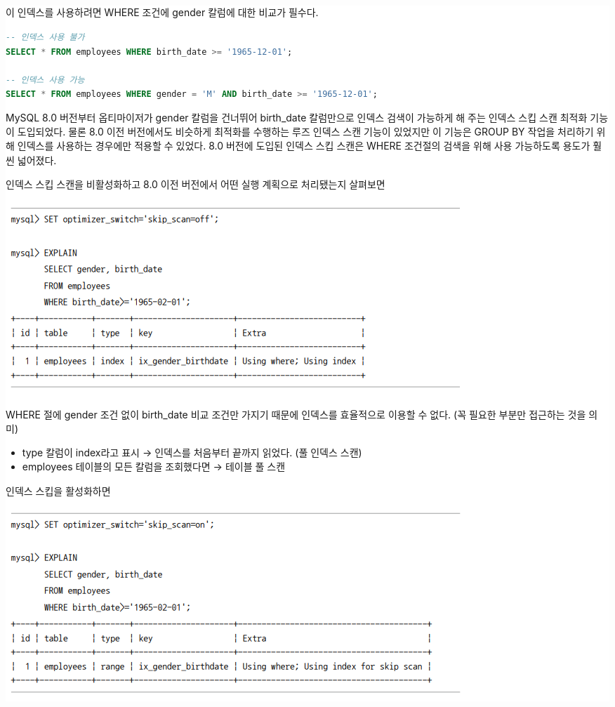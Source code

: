 이 인덱스를 사용하려면 WHERE 조건에 gender 칼럼에 대한 비교가 필수다.

```sql
-- 인덱스 사용 불가
SELECT * FROM employees WHERE birth_date >= '1965-12-01';

-- 인덱스 사용 가능
SELECT * FROM employees WHERE gender = 'M' AND birth_date >= '1965-12-01';
```

MySQL 8.0 버전부터 옵티마이저가 gender 칼럼을 건너뛰어 birth_date 칼럼만으로 인덱스 검색이 가능하게 해 주는 인덱스 스킵 스캔 최적화 기능이 도입되었다. 물론 8.0 이전 버전에서도 비슷하게 최적화를 수행하는 루즈 인덱스 스캔 기능이 있었지만 이 기능은 GROUP BY 작업을 처리하기 위해 인덱스를 사용하는 경우에만 적용할 수 있었다. 8.0 버전에 도입된 인덱스 스킵 스캔은 WHERE 조건절의 검색을 위해 사용 가능하도록 용도가 훨씬 넓어졌다.

인덱스 스킵 스캔을 비활성화하고 8.0 이전 버전에서 어떤 실행 계획으로 처리됐는지 살펴보면

![image](/images/db/20241114-db-index-6.png)

WHERE 절에 gender 조건 없이 birth_date 비교 조건만 가지기 때문에 인덱스를 효율적으로 이용할 수 없다. (꼭 필요한 부분만 접근하는 것을 의미)

- type 칼럼이 index라고 표시 → 인덱스를 처음부터 끝까지 읽었다. (풀 인덱스 스캔)
- employees 테이블의 모든 칼럼을 조회했다면 → 테이블 풀 스캔

인덱스 스킵을 활성화하면

![image](/images/db/20241114-db-index-7.png)
